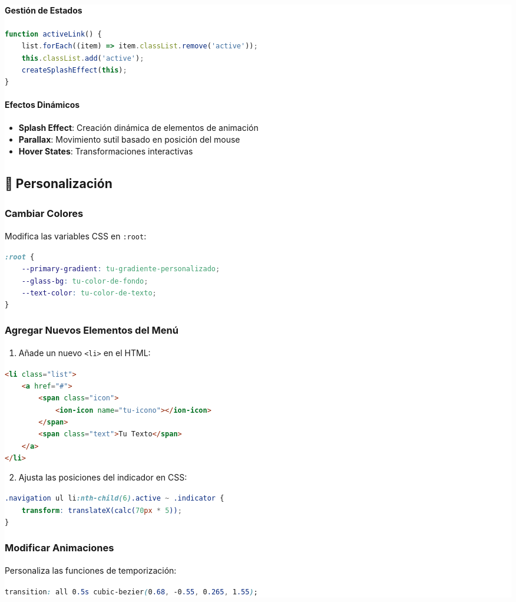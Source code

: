 #### Gestión de Estados
```javascript
function activeLink() {
    list.forEach((item) => item.classList.remove('active'));
    this.classList.add('active');
    createSplashEffect(this);
}
```

#### Efectos Dinámicos
- **Splash Effect**: Creación dinámica de elementos de animación
- **Parallax**: Movimiento sutil basado en posición del mouse
- **Hover States**: Transformaciones interactivas

## 🎨 Personalización

### Cambiar Colores
Modifica las variables CSS en `:root`:
```css
:root {
    --primary-gradient: tu-gradiente-personalizado;
    --glass-bg: tu-color-de-fondo;
    --text-color: tu-color-de-texto;
}
```

### Agregar Nuevos Elementos del Menú
1. Añade un nuevo `<li>` en el HTML:
```html
<li class="list">
    <a href="#">
        <span class="icon">
            <ion-icon name="tu-icono"></ion-icon>
        </span>
        <span class="text">Tu Texto</span>
    </a>
</li>
```

2. Ajusta las posiciones del indicador en CSS:
```css
.navigation ul li:nth-child(6).active ~ .indicator {
    transform: translateX(calc(70px * 5));
}
```

### Modificar Animaciones
Personaliza las funciones de temporización:
```css
transition: all 0.5s cubic-bezier(0.68, -0.55, 0.265, 1.55);
```

